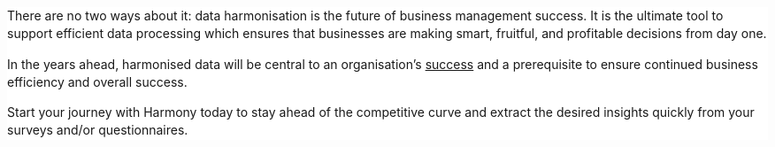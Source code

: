 There are no two ways about it: data harmonisation is the future of business management success. It is the ultimate tool to support efficient data processing which ensures that businesses are making smart, fruitful, and profitable decisions from day one.

In the years ahead, harmonised data will be central to an organisation’s [success](/data-harmonisation/data-harmonisation-for-marketing-success-strategies-and-insights) and a prerequisite to ensure continued business efficiency and overall success.

Start your journey with Harmony today to stay ahead of the competitive curve and extract the desired insights quickly from your surveys and/or questionnaires.
